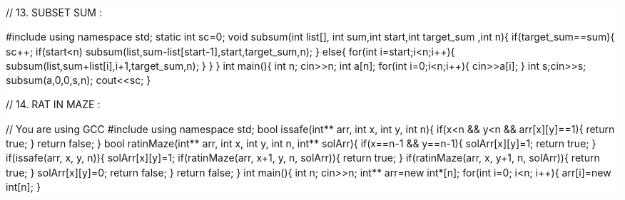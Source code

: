 // 13. SUBSET SUM :

#include<iostream>
using namespace std;
static int sc=0;
void subsum(int list[], int sum,int start,int target_sum ,int n){
    if(target_sum==sum){
        sc++;
        if(start<n)
        subsum(list,sum-list[start-1],start,target_sum,n);
    }
    else{
        for(int i=start;i<n;i++){
            subsum(list,sum+list[i],i+1,target_sum,n);
        }
    }
}
int main(){
    int n;
    cin>>n;
    int a[n];
    for(int i=0;i<n;i++){
        cin>>a[i];
    }
    int s;cin>>s;
    subsum(a,0,0,s,n);
    cout<<sc;
}

// 14. RAT IN MAZE :

// You are using GCC
#include<iostream>
using namespace std;
bool issafe(int** arr, int x, int y, int n){
    if(x<n && y<n && arr[x][y]==1){
        return true;
    }
    return false;
}
bool ratinMaze(int** arr, int x, int y, int n, int** solArr){
    if(x==n-1 && y==n-1){
        solArr[x][y]=1;
        return true;
    }
    if(issafe(arr, x, y, n)){
        solArr[x][y]=1;
        if(ratinMaze(arr, x+1, y, n, solArr)){
            return true;
        }
        if(ratinMaze(arr, x, y+1, n, solArr)){
            return true;
        }
        solArr[x][y]=0;
        return false;
    }
    return false;
}
int main(){
    int n;
    cin>>n;
    int** arr=new int*[n];
    for(int i=0; i<n; i++){
        arr[i]=new int[n];
    }